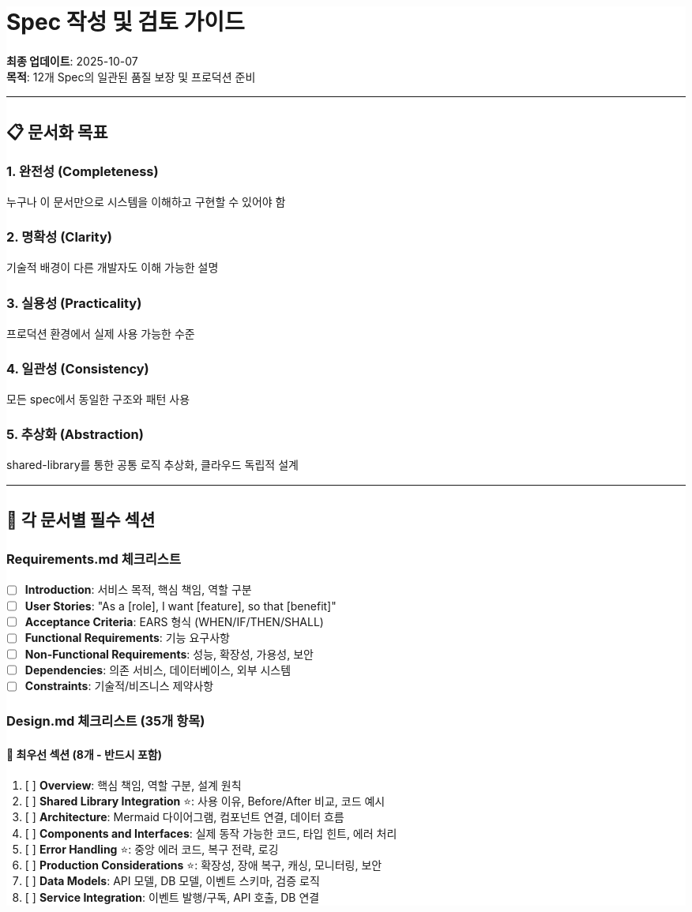 # Spec 작성 및 검토 가이드

**최종 업데이트**: 2025-10-07  
**목적**: 12개 Spec의 일관된 품질 보장 및 프로덕션 준비

---

## 📋 문서화 목표

### 1. 완전성 (Completeness)

누구나 이 문서만으로 시스템을 이해하고 구현할 수 있어야 함

### 2. 명확성 (Clarity)

기술적 배경이 다른 개발자도 이해 가능한 설명

### 3. 실용성 (Practicality)

프로덕션 환경에서 실제 사용 가능한 수준

### 4. 일관성 (Consistency)

모든 spec에서 동일한 구조와 패턴 사용

### 5. 추상화 (Abstraction)

shared-library를 통한 공통 로직 추상화, 클라우드 독립적 설계

---

## 📐 각 문서별 필수 섹션

### Requirements.md 체크리스트

- [ ] **Introduction**: 서비스 목적, 핵심 책임, 역할 구분
- [ ] **User Stories**: "As a [role], I want [feature], so that [benefit]"
- [ ] **Acceptance Criteria**: EARS 형식 (WHEN/IF/THEN/SHALL)
- [ ] **Functional Requirements**: 기능 요구사항
- [ ] **Non-Functional Requirements**: 성능, 확장성, 가용성, 보안
- [ ] **Dependencies**: 의존 서비스, 데이터베이스, 외부 시스템
- [ ] **Constraints**: 기술적/비즈니스 제약사항

### Design.md 체크리스트 (35개 항목)

#### 🔴 최우선 섹션 (8개 - 반드시 포함)

1. [ ] **Overview**: 핵심 책임, 역할 구분, 설계 원칙
2. [ ] **Shared Library Integration** ⭐: 사용 이유, Before/After 비교, 코드 예시
3. [ ] **Architecture**: Mermaid 다이어그램, 컴포넌트 연결, 데이터 흐름
4. [ ] **Components and Interfaces**: 실제 동작 가능한 코드, 타입 힌트, 에러 처리
5. [ ] **Error Handling** ⭐: 중앙 에러 코드, 복구 전략, 로깅
6. [ ] **Production Considerations** ⭐: 확장성, 장애 복구, 캐싱, 모니터링, 보안
7. [ ] **Data Models**: API 모델, DB 모델, 이벤트 스키마, 검증 로직
8. [ ] **Service Integration**: 이벤트 발행/구독, API 호출, DB 연결
